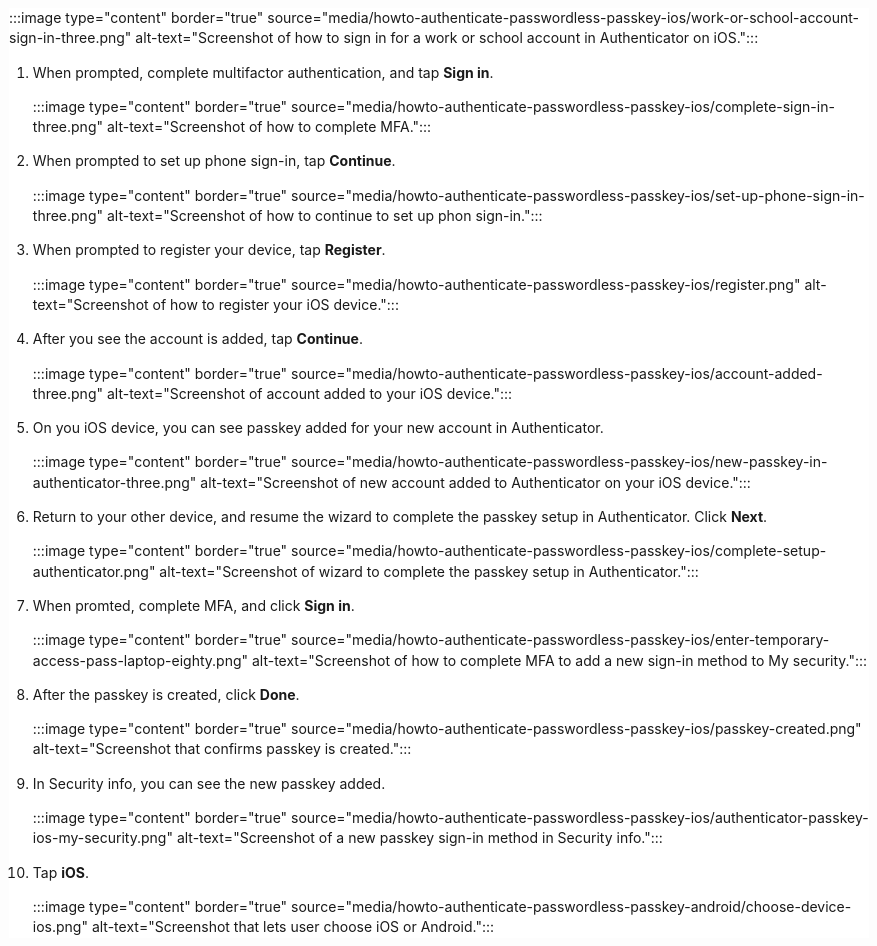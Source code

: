    :::image type="content" border="true" source="media/howto-authenticate-passwordless-passkey-ios/work-or-school-account-sign-in-three.png" alt-text="Screenshot of how to sign in for a work or school account in Authenticator on iOS.":::

1. When prompted, complete multifactor authentication, and tap **Sign in**.

   :::image type="content" border="true" source="media/howto-authenticate-passwordless-passkey-ios/complete-sign-in-three.png" alt-text="Screenshot of how to complete MFA.":::

1. When prompted to set up phone sign-in, tap **Continue**.

   :::image type="content" border="true" source="media/howto-authenticate-passwordless-passkey-ios/set-up-phone-sign-in-three.png" alt-text="Screenshot of how to continue to set up phon sign-in.":::

1. When prompted to register your device, tap **Register**.

   :::image type="content" border="true" source="media/howto-authenticate-passwordless-passkey-ios/register.png" alt-text="Screenshot of how to register your iOS device.":::

1. After you see the account is added, tap **Continue**.

   :::image type="content" border="true" source="media/howto-authenticate-passwordless-passkey-ios/account-added-three.png" alt-text="Screenshot of account added to your iOS device.":::

1. On you iOS device, you can see passkey added for your new account in Authenticator.

   :::image type="content" border="true" source="media/howto-authenticate-passwordless-passkey-ios/new-passkey-in-authenticator-three.png" alt-text="Screenshot of new account added to Authenticator on your iOS device.":::

1. Return to your other device, and resume the wizard to complete the passkey setup in Authenticator. Click **Next**. 

   :::image type="content" border="true" source="media/howto-authenticate-passwordless-passkey-ios/complete-setup-authenticator.png" alt-text="Screenshot of wizard to complete the passkey setup in Authenticator.":::

1. When promted, complete MFA, and click **Sign in**.

   :::image type="content" border="true" source="media/howto-authenticate-passwordless-passkey-ios/enter-temporary-access-pass-laptop-eighty.png" alt-text="Screenshot of how to complete MFA to add a new sign-in method to My security.":::

1. After the passkey is created, click **Done**.

   :::image type="content" border="true" source="media/howto-authenticate-passwordless-passkey-ios/passkey-created.png" alt-text="Screenshot that confirms passkey is created.":::

1. In Security info, you can see the new passkey added.

   :::image type="content" border="true" source="media/howto-authenticate-passwordless-passkey-ios/authenticator-passkey-ios-my-security.png" alt-text="Screenshot of a new passkey sign-in method in Security info.":::





1. Tap **iOS**.   

   :::image type="content" border="true" source="media/howto-authenticate-passwordless-passkey-android/choose-device-ios.png" alt-text="Screenshot that lets user choose iOS or Android.":::

